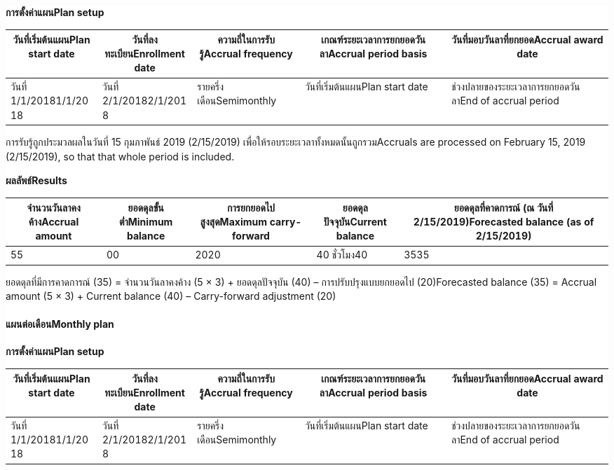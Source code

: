 <span data-ttu-id="8b10a-293">**การตั้งค่าแผน**</span><span class="sxs-lookup"><span data-stu-id="8b10a-293">**Plan setup**</span></span>

| <span data-ttu-id="8b10a-294">วันที่เริ่มต้นแผน</span><span class="sxs-lookup"><span data-stu-id="8b10a-294">Plan start date</span></span> | <span data-ttu-id="8b10a-295">วันที่ลงทะเบียน</span><span class="sxs-lookup"><span data-stu-id="8b10a-295">Enrollment date</span></span> | <span data-ttu-id="8b10a-296">ความถี่ในการรับรู้</span><span class="sxs-lookup"><span data-stu-id="8b10a-296">Accrual frequency</span></span> | <span data-ttu-id="8b10a-297">เกณฑ์ระยะเวลาการยกยอดวันลา</span><span class="sxs-lookup"><span data-stu-id="8b10a-297">Accrual period basis</span></span> | <span data-ttu-id="8b10a-298">วันที่มอบวันลาที่ยกยอด</span><span class="sxs-lookup"><span data-stu-id="8b10a-298">Accrual award date</span></span>    |
|-----------------|-----------------|-------------------|----------------------|-----------------------|
| <span data-ttu-id="8b10a-299">วันที่ 1/1/2018</span><span class="sxs-lookup"><span data-stu-id="8b10a-299">1/1/2018</span></span>        | <span data-ttu-id="8b10a-300">วันที่ 2/1/2018</span><span class="sxs-lookup"><span data-stu-id="8b10a-300">2/1/2018</span></span>        | <span data-ttu-id="8b10a-301">รายครึ่งเดือน</span><span class="sxs-lookup"><span data-stu-id="8b10a-301">Semimonthly</span></span>       | <span data-ttu-id="8b10a-302">วันที่เริ่มต้นแผน</span><span class="sxs-lookup"><span data-stu-id="8b10a-302">Plan start date</span></span>      | <span data-ttu-id="8b10a-303">ช่วงปลายของระยะเวลาการยกยอดวันลา</span><span class="sxs-lookup"><span data-stu-id="8b10a-303">End of accrual period</span></span> |

<span data-ttu-id="8b10a-304">การรับรู้ถูกประมวลผลในวันที่ 15 กุมภาพันธ์ 2019 (2/15/2019) เพื่อให้รอบระยะเวลาทั้งหมดนั้นถูกรวม</span><span class="sxs-lookup"><span data-stu-id="8b10a-304">Accruals are processed on February 15, 2019 (2/15/2019), so that that whole period is included.</span></span>

<span data-ttu-id="8b10a-305">**ผลลัพธ์**</span><span class="sxs-lookup"><span data-stu-id="8b10a-305">**Results**</span></span>

| <span data-ttu-id="8b10a-306">จำนวนวันลาคงค้าง</span><span class="sxs-lookup"><span data-stu-id="8b10a-306">Accrual amount</span></span> | <span data-ttu-id="8b10a-307">ยอดดุลขั้นต่ำ</span><span class="sxs-lookup"><span data-stu-id="8b10a-307">Minimum balance</span></span> | <span data-ttu-id="8b10a-308">การยกยอดไปสูงสุด</span><span class="sxs-lookup"><span data-stu-id="8b10a-308">Maximum carry-forward</span></span> | <span data-ttu-id="8b10a-309">ยอดดุลปัจจุบัน</span><span class="sxs-lookup"><span data-stu-id="8b10a-309">Current balance</span></span> | <span data-ttu-id="8b10a-310">ยอดดุลที่คาดการณ์ (ณ วันที่ 2/15/2019)</span><span class="sxs-lookup"><span data-stu-id="8b10a-310">Forecasted balance (as of 2/15/2019)</span></span> |
|----------------|-----------------|-----------------------|-----------------|--------------------------------------|
| <span data-ttu-id="8b10a-311">5</span><span class="sxs-lookup"><span data-stu-id="8b10a-311">5</span></span>              | <span data-ttu-id="8b10a-312">0</span><span class="sxs-lookup"><span data-stu-id="8b10a-312">0</span></span>               | <span data-ttu-id="8b10a-313">20</span><span class="sxs-lookup"><span data-stu-id="8b10a-313">20</span></span>                    | <span data-ttu-id="8b10a-314">40 ชั่วโมง</span><span class="sxs-lookup"><span data-stu-id="8b10a-314">40</span></span>              | <span data-ttu-id="8b10a-315">35</span><span class="sxs-lookup"><span data-stu-id="8b10a-315">35</span></span>                                   |

<span data-ttu-id="8b10a-316">ยอดดุลที่มีการคาดการณ์ (35) = จำนวนวันลาคงค้าง (5 × 3) + ยอดดุลปัจจุบัน (40) – การปรับปรุงแบบยกยอดไป (20)</span><span class="sxs-lookup"><span data-stu-id="8b10a-316">Forecasted balance (35) = Accrual amount (5 × 3) + Current balance (40) – Carry-forward adjustment (20)</span></span>

#### <a name="monthly-plan"></a><span data-ttu-id="8b10a-317">แผนต่อเดือน</span><span class="sxs-lookup"><span data-stu-id="8b10a-317">Monthly plan</span></span>

<span data-ttu-id="8b10a-318">**การตั้งค่าแผน**</span><span class="sxs-lookup"><span data-stu-id="8b10a-318">**Plan setup**</span></span>

| <span data-ttu-id="8b10a-319">วันที่เริ่มต้นแผน</span><span class="sxs-lookup"><span data-stu-id="8b10a-319">Plan start date</span></span> | <span data-ttu-id="8b10a-320">วันที่ลงทะเบียน</span><span class="sxs-lookup"><span data-stu-id="8b10a-320">Enrollment date</span></span> | <span data-ttu-id="8b10a-321">ความถี่ในการรับรู้</span><span class="sxs-lookup"><span data-stu-id="8b10a-321">Accrual frequency</span></span> | <span data-ttu-id="8b10a-322">เกณฑ์ระยะเวลาการยกยอดวันลา</span><span class="sxs-lookup"><span data-stu-id="8b10a-322">Accrual period basis</span></span> | <span data-ttu-id="8b10a-323">วันที่มอบวันลาที่ยกยอด</span><span class="sxs-lookup"><span data-stu-id="8b10a-323">Accrual award date</span></span>    |
|-----------------|-----------------|-------------------|----------------------|-----------------------|
| <span data-ttu-id="8b10a-324">วันที่ 1/1/2018</span><span class="sxs-lookup"><span data-stu-id="8b10a-324">1/1/2018</span></span>        | <span data-ttu-id="8b10a-325">วันที่ 2/1/2018</span><span class="sxs-lookup"><span data-stu-id="8b10a-325">2/1/2018</span></span>        | <span data-ttu-id="8b10a-326">รายครึ่งเดือน</span><span class="sxs-lookup"><span data-stu-id="8b10a-326">Semimonthly</span></span>       | <span data-ttu-id="8b10a-327">วันที่เริ่มต้นแผน</span><span class="sxs-lookup"><span data-stu-id="8b10a-327">Plan start date</span></span>      | <span data-ttu-id="8b10a-328">ช่วงปลายของระยะเวลาการยกยอดวันลา</span><span class="sxs-lookup"><span data-stu-id="8b10a-328">End of accrual period</span></span> |
